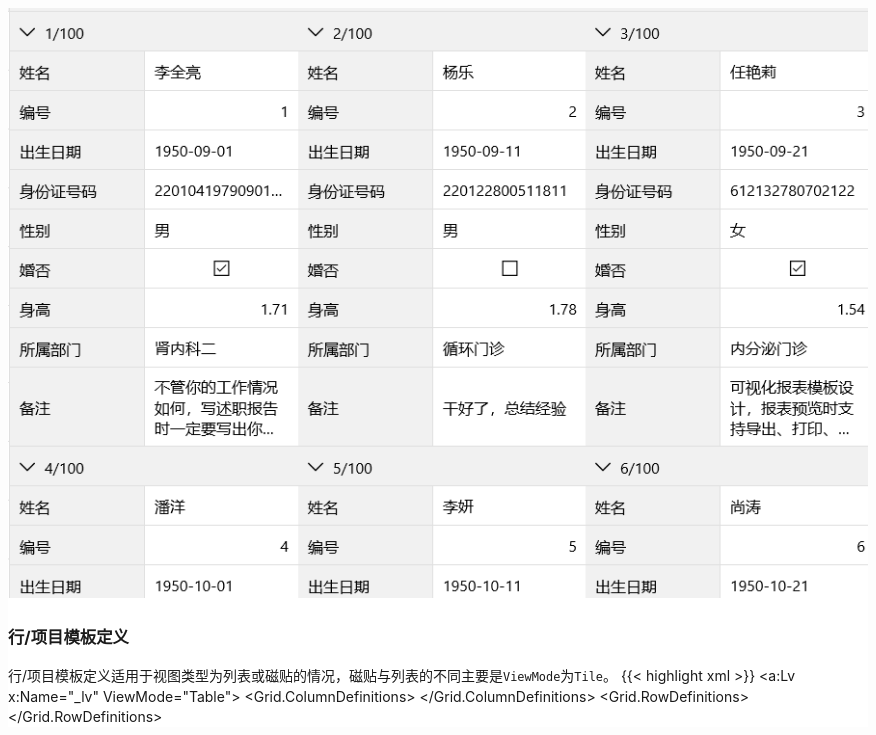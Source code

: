 ![](6.png)

### 行/项目模板定义
行/项目模板定义适用于视图类型为列表或磁贴的情况，磁贴与列表的不同主要是`ViewMode`为`Tile`。
{{< highlight xml >}}
<a:Lv x:Name="_lv" ViewMode="Table">
    <DataTemplate>
        <Grid Padding="6">
            <Grid.ColumnDefinitions>
                <ColumnDefinition Width="Auto" />
                <ColumnDefinition Width="*" />
            </Grid.ColumnDefinitions>
            <Grid.RowDefinitions>
                <RowDefinition Height="Auto" />
                <RowDefinition Height="Auto" />
            </Grid.RowDefinitions>
            <Border Background="{StaticResource 主蓝}"
                    Height="50"
                    Width="50"
                    VerticalAlignment="Center">
                <TextBlock Text="{Binding Index}"
                            FontSize="30"
                            Foreground="White"
                            VerticalAlignment="Center"
                            TextAlignment="Center" />
            </Border>
